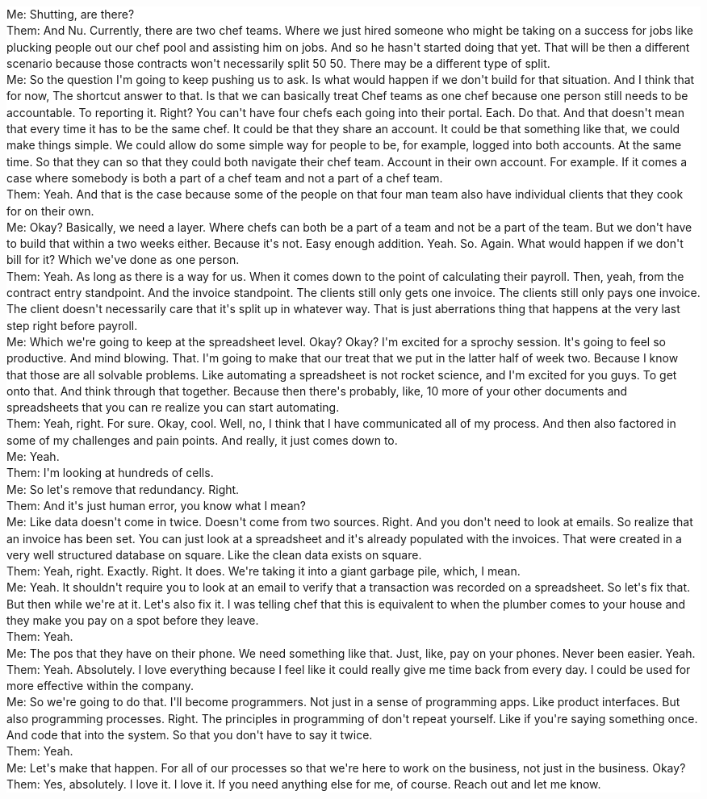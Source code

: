 Me: Shutting, are there?  
Them: And Nu. Currently, there are two chef teams. Where we just hired someone who might be taking on a success for jobs like plucking people out our chef pool and assisting him on jobs. And so he hasn't started doing that yet. That will be then a different scenario because those contracts won't necessarily split 50 50. There may be a different type of split.  
Me: So the question I'm going to keep pushing us to ask. Is what would happen if we don't build for that situation. And I think that for now, The shortcut answer to that. Is that we can basically treat Chef teams as one chef because one person still needs to be accountable. To reporting it. Right? You can't have four chefs each going into their portal. Each. Do that. And that doesn't mean that every time it has to be the same chef. It could be that they share an account. It could be that something like that, we could make things simple. We could allow do some simple way for people to be, for example, logged into both accounts. At the same time. So that they can so that they could both navigate their chef team. Account in their own account. For example. If it comes a case where somebody is both a part of a chef team and not a part of a chef team.  
Them: Yeah. And that is the case because some of the people on that four man team also have individual clients that they cook for on their own.  
Me: Okay? Basically, we need a layer. Where chefs can both be a part of a team and not be a part of the team. But we don't have to build that within a two weeks either. Because it's not. Easy enough addition. Yeah. So. Again. What would happen if we don't bill for it? Which we've done as one person.  
Them: Yeah. As long as there is a way for us. When it comes down to the point of calculating their payroll. Then, yeah, from the contract entry standpoint. And the invoice standpoint. The clients still only gets one invoice. The clients still only pays one invoice. The client doesn't necessarily care that it's split up in whatever way. That is just aberrations thing that happens at the very last step right before payroll.  
Me: Which we're going to keep at the spreadsheet level. Okay? Okay? I'm excited for a sprochy session. It's going to feel so productive. And mind blowing. That. I'm going to make that our treat that we put in the latter half of week two. Because I know that those are all solvable problems. Like automating a spreadsheet is not rocket science, and I'm excited for you guys. To get onto that. And think through that together. Because then there's probably, like, 10 more of your other documents and spreadsheets that you can re realize you can start automating.  
Them: Yeah, right. For sure. Okay, cool. Well, no, I think that I have communicated all of my process. And then also factored in some of my challenges and pain points. And really, it just comes down to.  
Me: Yeah.  
Them: I'm looking at hundreds of cells.  
Me: So let's remove that redundancy. Right.  
Them: And it's just human error, you know what I mean?  
Me: Like data doesn't come in twice. Doesn't come from two sources. Right. And you don't need to look at emails. So realize that an invoice has been set. You can just look at a spreadsheet and it's already populated with the invoices. That were created in a very well structured database on square. Like the clean data exists on square.  
Them: Yeah, right. Exactly. Right. It does. We're taking it into a giant garbage pile, which, I mean.  
Me: Yeah. It shouldn't require you to look at an email to verify that a transaction was recorded on a spreadsheet. So let's fix that. But then while we're at it. Let's also fix it. I was telling chef that this is equivalent to when the plumber comes to your house and they make you pay on a spot before they leave.  
Them: Yeah.  
Me: The pos that they have on their phone. We need something like that. Just, like, pay on your phones. Never been easier. Yeah.  
Them: Yeah. Absolutely. I love everything because I feel like it could really give me time back from every day. I could be used for more effective within the company.  
Me: So we're going to do that. I'll become programmers. Not just in a sense of programming apps. Like product interfaces. But also programming processes. Right. The principles in programming of don't repeat yourself. Like if you're saying something once. And code that into the system. So that you don't have to say it twice.  
Them: Yeah.  
Me: Let's make that happen. For all of our processes so that we're here to work on the business, not just in the business. Okay?  
Them: Yes, absolutely. I love it. I love it. If you need anything else for me, of course. Reach out and let me know.  